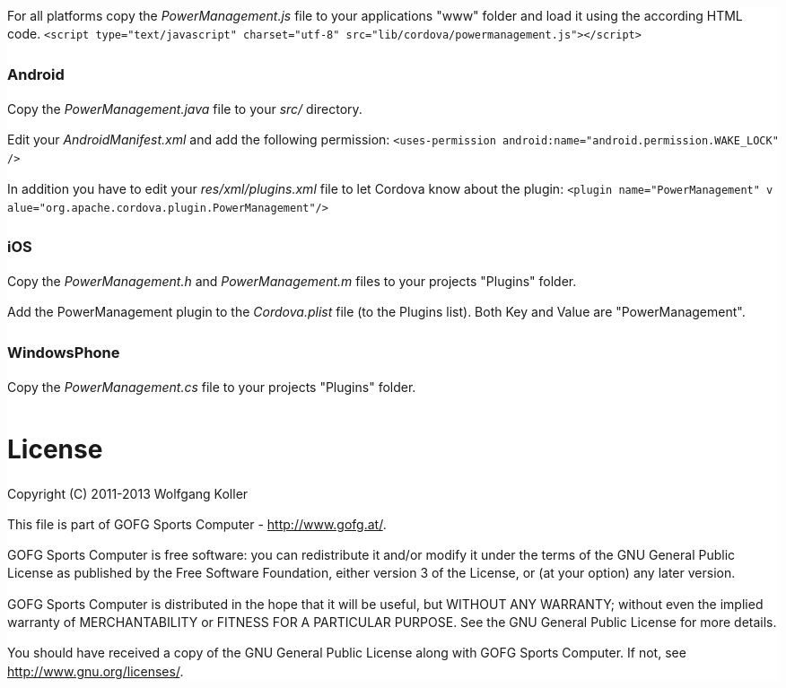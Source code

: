 <p>For all platforms copy the <em>PowerManagement.js</em> file to your applications "www" folder and load it using the according HTML code.
<code>&lt;script type="text/javascript" charset="utf-8" src="lib/cordova/powermanagement.js"&gt;&lt;/script&gt;</code></p>

<h3>
<a name="android" class="anchor" href="#android"><span class="octicon octicon-link"></span></a>Android</h3>

<p>Copy the <em>PowerManagement.java</em> file to your <em>src/</em> directory.</p>

<p>Edit your <em>AndroidManifest.xml</em> and add the following permission:
<code>&lt;uses-permission android:name="android.permission.WAKE_LOCK" /&gt;</code></p>

<p>In addition you have to edit your <em>res/xml/plugins.xml</em> file to let Cordova know about the plugin:
<code>&lt;plugin name="PowerManagement" value="org.apache.cordova.plugin.PowerManagement"/&gt;</code></p>

<h3>
<a name="ios" class="anchor" href="#ios"><span class="octicon octicon-link"></span></a>iOS</h3>

<p>Copy the <em>PowerManagement.h</em> and <em>PowerManagement.m</em> files to your projects "Plugins" folder.</p>

<p>Add the PowerManagement plugin to the <em>Cordova.plist</em> file (to the Plugins list). Both Key and Value are "PowerManagement".</p>

<h3>
<a name="windowsphone" class="anchor" href="#windowsphone"><span class="octicon octicon-link"></span></a>WindowsPhone</h3>

<p>Copy the <em>PowerManagement.cs</em> file to your projects "Plugins" folder.</p>

<h1>
<a name="license" class="anchor" href="#license"><span class="octicon octicon-link"></span></a>License</h1>

<p>Copyright (C) 2011-2013 Wolfgang Koller</p>

<p>This file is part of GOFG Sports Computer - <a href="http://www.gofg.at/">http://www.gofg.at/</a>.</p>

<p>GOFG Sports Computer is free software: you can redistribute it and/or modify
it under the terms of the GNU General Public License as published by
the Free Software Foundation, either version 3 of the License, or
(at your option) any later version.</p>

<p>GOFG Sports Computer is distributed in the hope that it will be useful,
but WITHOUT ANY WARRANTY; without even the implied warranty of
MERCHANTABILITY or FITNESS FOR A PARTICULAR PURPOSE.  See the
GNU General Public License for more details.</p>

<p>You should have received a copy of the GNU General Public License
along with GOFG Sports Computer.  If not, see <a href="http://www.gnu.org/licenses/">http://www.gnu.org/licenses/</a>.</p></article>
  </div>
